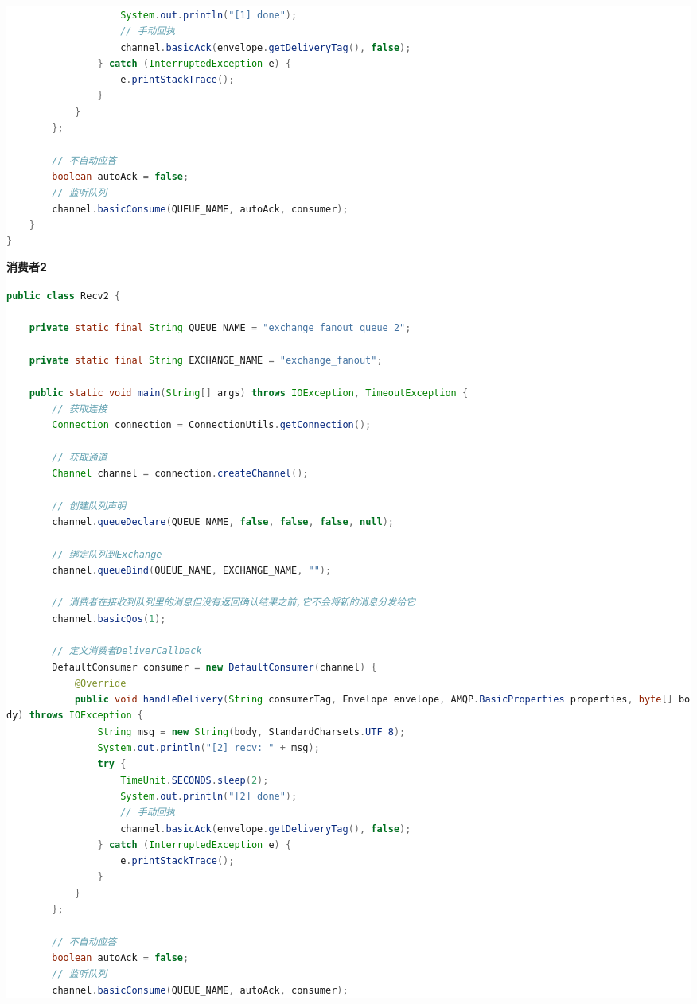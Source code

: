 ```java
                    System.out.println("[1] done");
                    // 手动回执
                    channel.basicAck(envelope.getDeliveryTag(), false);
                } catch (InterruptedException e) {
                    e.printStackTrace();
                }
            }
        };

        // 不自动应答
        boolean autoAck = false;
        // 监听队列
        channel.basicConsume(QUEUE_NAME, autoAck, consumer);
    }
}
```

**消费者2**

```java
public class Recv2 {

    private static final String QUEUE_NAME = "exchange_fanout_queue_2";

    private static final String EXCHANGE_NAME = "exchange_fanout";

    public static void main(String[] args) throws IOException, TimeoutException {
        // 获取连接
        Connection connection = ConnectionUtils.getConnection();

        // 获取通道
        Channel channel = connection.createChannel();

        // 创建队列声明
        channel.queueDeclare(QUEUE_NAME, false, false, false, null);

        // 绑定队列到Exchange
        channel.queueBind(QUEUE_NAME, EXCHANGE_NAME, "");

        // 消费者在接收到队列里的消息但没有返回确认结果之前,它不会将新的消息分发给它
        channel.basicQos(1);

        // 定义消费者DeliverCallback
        DefaultConsumer consumer = new DefaultConsumer(channel) {
            @Override
            public void handleDelivery(String consumerTag, Envelope envelope, AMQP.BasicProperties properties, byte[] body) throws IOException {
                String msg = new String(body, StandardCharsets.UTF_8);
                System.out.println("[2] recv: " + msg);
                try {
                    TimeUnit.SECONDS.sleep(2);
                    System.out.println("[2] done");
                    // 手动回执
                    channel.basicAck(envelope.getDeliveryTag(), false);
                } catch (InterruptedException e) {
                    e.printStackTrace();
                }
            }
        };

        // 不自动应答
        boolean autoAck = false;
        // 监听队列
        channel.basicConsume(QUEUE_NAME, autoAck, consumer);
```